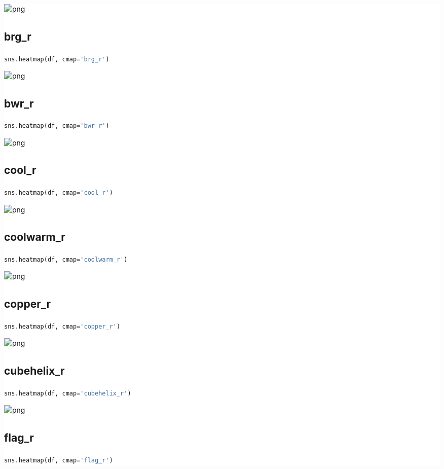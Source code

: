 
![png](https://cdn-ak.f.st-hatena.com/images/fotolife/p/podhmo/20180920/20180920212307.png)

## brg_r
```python
sns.heatmap(df, cmap='brg_r')
```


![png](https://cdn-ak.f.st-hatena.com/images/fotolife/p/podhmo/20180920/20180920212309.png)

## bwr_r
```python
sns.heatmap(df, cmap='bwr_r')
```


![png](https://cdn-ak.f.st-hatena.com/images/fotolife/p/podhmo/20180920/20180920212312.png)

## cool_r
```python
sns.heatmap(df, cmap='cool_r')
```


![png](https://cdn-ak.f.st-hatena.com/images/fotolife/p/podhmo/20180920/20180920212315.png)

## coolwarm_r
```python
sns.heatmap(df, cmap='coolwarm_r')
```


![png](https://cdn-ak.f.st-hatena.com/images/fotolife/p/podhmo/20180920/20180920212320.png)

## copper_r
```python
sns.heatmap(df, cmap='copper_r')
```


![png](https://cdn-ak.f.st-hatena.com/images/fotolife/p/podhmo/20180920/20180920212322.png)

## cubehelix_r
```python
sns.heatmap(df, cmap='cubehelix_r')
```


![png](https://cdn-ak.f.st-hatena.com/images/fotolife/p/podhmo/20180920/20180920212324.png)

## flag_r
```python
sns.heatmap(df, cmap='flag_r')
```
